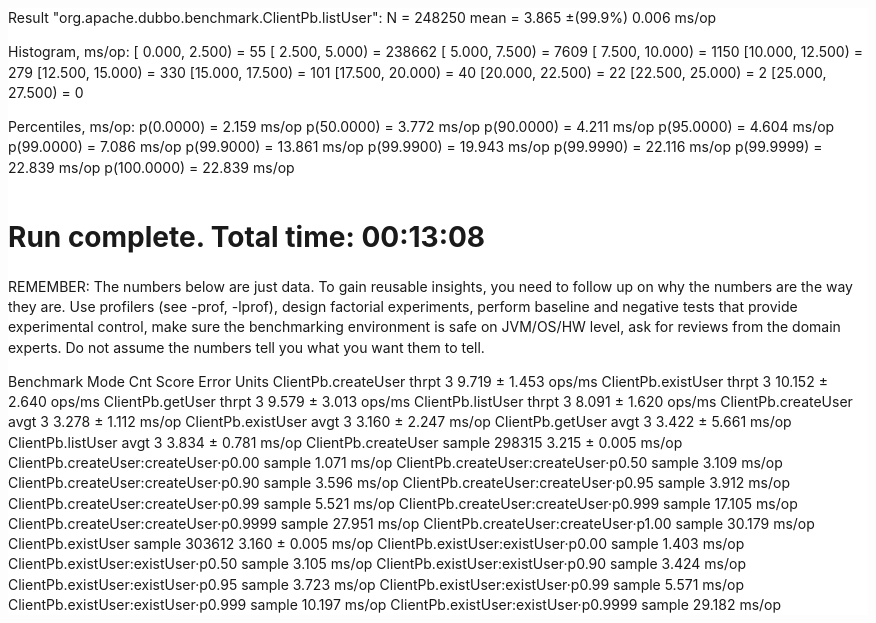 

Result "org.apache.dubbo.benchmark.ClientPb.listUser":
  N = 248250
  mean =      3.865 ±(99.9%) 0.006 ms/op

  Histogram, ms/op:
    [ 0.000,  2.500) = 55 
    [ 2.500,  5.000) = 238662 
    [ 5.000,  7.500) = 7609 
    [ 7.500, 10.000) = 1150 
    [10.000, 12.500) = 279 
    [12.500, 15.000) = 330 
    [15.000, 17.500) = 101 
    [17.500, 20.000) = 40 
    [20.000, 22.500) = 22 
    [22.500, 25.000) = 2 
    [25.000, 27.500) = 0 

  Percentiles, ms/op:
      p(0.0000) =      2.159 ms/op
     p(50.0000) =      3.772 ms/op
     p(90.0000) =      4.211 ms/op
     p(95.0000) =      4.604 ms/op
     p(99.0000) =      7.086 ms/op
     p(99.9000) =     13.861 ms/op
     p(99.9900) =     19.943 ms/op
     p(99.9990) =     22.116 ms/op
     p(99.9999) =     22.839 ms/op
    p(100.0000) =     22.839 ms/op


# Run complete. Total time: 00:13:08

REMEMBER: The numbers below are just data. To gain reusable insights, you need to follow up on
why the numbers are the way they are. Use profilers (see -prof, -lprof), design factorial
experiments, perform baseline and negative tests that provide experimental control, make sure
the benchmarking environment is safe on JVM/OS/HW level, ask for reviews from the domain experts.
Do not assume the numbers tell you what you want them to tell.

Benchmark                                 Mode     Cnt   Score   Error   Units
ClientPb.createUser                      thrpt       3   9.719 ± 1.453  ops/ms
ClientPb.existUser                       thrpt       3  10.152 ± 2.640  ops/ms
ClientPb.getUser                         thrpt       3   9.579 ± 3.013  ops/ms
ClientPb.listUser                        thrpt       3   8.091 ± 1.620  ops/ms
ClientPb.createUser                       avgt       3   3.278 ± 1.112   ms/op
ClientPb.existUser                        avgt       3   3.160 ± 2.247   ms/op
ClientPb.getUser                          avgt       3   3.422 ± 5.661   ms/op
ClientPb.listUser                         avgt       3   3.834 ± 0.781   ms/op
ClientPb.createUser                     sample  298315   3.215 ± 0.005   ms/op
ClientPb.createUser:createUser·p0.00    sample           1.071           ms/op
ClientPb.createUser:createUser·p0.50    sample           3.109           ms/op
ClientPb.createUser:createUser·p0.90    sample           3.596           ms/op
ClientPb.createUser:createUser·p0.95    sample           3.912           ms/op
ClientPb.createUser:createUser·p0.99    sample           5.521           ms/op
ClientPb.createUser:createUser·p0.999   sample          17.105           ms/op
ClientPb.createUser:createUser·p0.9999  sample          27.951           ms/op
ClientPb.createUser:createUser·p1.00    sample          30.179           ms/op
ClientPb.existUser                      sample  303612   3.160 ± 0.005   ms/op
ClientPb.existUser:existUser·p0.00      sample           1.403           ms/op
ClientPb.existUser:existUser·p0.50      sample           3.105           ms/op
ClientPb.existUser:existUser·p0.90      sample           3.424           ms/op
ClientPb.existUser:existUser·p0.95      sample           3.723           ms/op
ClientPb.existUser:existUser·p0.99      sample           5.571           ms/op
ClientPb.existUser:existUser·p0.999     sample          10.197           ms/op
ClientPb.existUser:existUser·p0.9999    sample          29.182           ms/op